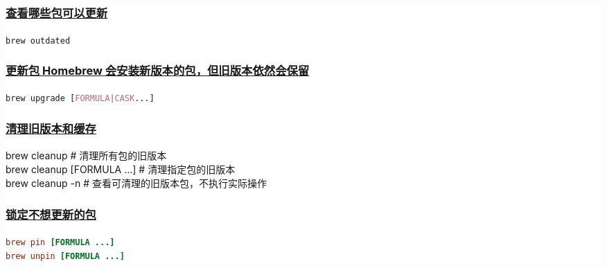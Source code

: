 ### [查看哪些包可以更新](https://link.juejin.cn/?target=https%3A%2F%2Fwww.codermast.com%2Fdev-tools%2Fhomebrew.html%23%25E6%259F%25A5%25E7%259C%258B%25E5%2593%25AA%25E4%25BA%259B%25E5%258C%2585%25E5%258F%25AF%25E4%25BB%25A5%25E6%259B%25B4%25E6%2596%25B0 "https://www.codermast.com/dev-tools/homebrew.html#%E6%9F%A5%E7%9C%8B%E5%93%AA%E4%BA%9B%E5%8C%85%E5%8F%AF%E4%BB%A5%E6%9B%B4%E6%96%B0")

```null
brew outdated

```

### [更新包 Homebrew 会安装新版本的包，但旧版本依然会保留](https://link.juejin.cn/?target=https%3A%2F%2Fwww.codermast.com%2Fdev-tools%2Fhomebrew.html%23%25E6%259B%25B4%25E6%2596%25B0%25E5%258C%2585-homebrew-%25E4%25BC%259A%25E5%25AE%2589%25E8%25A3%2585%25E6%2596%25B0%25E7%2589%2588%25E6%259C%25AC%25E7%259A%2584%25E5%258C%2585-%25E4%25BD%2586%25E6%2597%25A7%25E7%2589%2588%25E6%259C%25AC%25E4%25BE%259D%25E7%2584%25B6%25E4%25BC%259A%25E4%25BF%259D%25E7%2595%2599 "https://www.codermast.com/dev-tools/homebrew.html#%E6%9B%B4%E6%96%B0%E5%8C%85-homebrew-%E4%BC%9A%E5%AE%89%E8%A3%85%E6%96%B0%E7%89%88%E6%9C%AC%E7%9A%84%E5%8C%85-%E4%BD%86%E6%97%A7%E7%89%88%E6%9C%AC%E4%BE%9D%E7%84%B6%E4%BC%9A%E4%BF%9D%E7%95%99")

```css
brew upgrade [FORMULA|CASK...]

```

### [清理旧版本和缓存](https://link.juejin.cn/?target=https%3A%2F%2Fwww.codermast.com%2Fdev-tools%2Fhomebrew.html%23%25E6%25B8%2585%25E7%2590%2586%25E6%2597%25A7%25E7%2589%2588%25E6%259C%25AC%25E5%2592%258C%25E7%25BC%2593%25E5%25AD%2598 "https://www.codermast.com/dev-tools/homebrew.html#%E6%B8%85%E7%90%86%E6%97%A7%E7%89%88%E6%9C%AC%E5%92%8C%E7%BC%93%E5%AD%98")

brew cleanup # 清理所有包的旧版本  
brew cleanup \[FORMULA ...\] # 清理指定包的旧版本  
brew cleanup -n # 查看可清理的旧版本包，不执行实际操作

### [锁定不想更新的包](https://link.juejin.cn/?target=https%3A%2F%2Fwww.codermast.com%2Fdev-tools%2Fhomebrew.html%23%25E9%2594%2581%25E5%25AE%259A%25E4%25B8%258D%25E6%2583%25B3%25E6%259B%25B4%25E6%2596%25B0%25E7%259A%2584%25E5%258C%2585 "https://www.codermast.com/dev-tools/homebrew.html#%E9%94%81%E5%AE%9A%E4%B8%8D%E6%83%B3%E6%9B%B4%E6%96%B0%E7%9A%84%E5%8C%85")

```ini
brew pin [FORMULA ...]      
brew unpin [FORMULA ...]    

```
